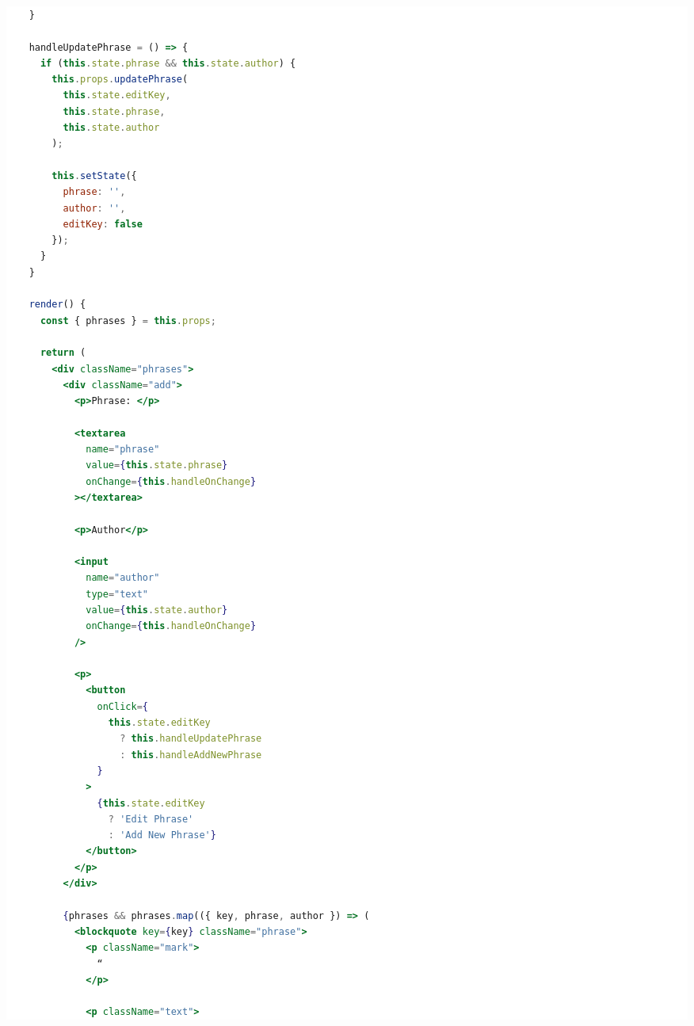 ```jsx
    }

    handleUpdatePhrase = () => {
      if (this.state.phrase && this.state.author) {
        this.props.updatePhrase(
          this.state.editKey,
          this.state.phrase,
          this.state.author
        );

        this.setState({
          phrase: '',
          author: '',
          editKey: false
        });
      }
    }

    render() {
      const { phrases } = this.props;

      return (
        <div className="phrases">
          <div className="add">
            <p>Phrase: </p>

            <textarea 
              name="phrase" 
              value={this.state.phrase} 
              onChange={this.handleOnChange}
            ></textarea>

            <p>Author</p>

            <input 
              name="author" 
              type="text" 
              value={this.state.author} 
              onChange={this.handleOnChange} 
            />

            <p>
              <button 
                onClick={
                  this.state.editKey 
                    ? this.handleUpdatePhrase 
                    : this.handleAddNewPhrase
                }
              >
                {this.state.editKey 
                  ? 'Edit Phrase' 
                  : 'Add New Phrase'}
              </button>
            </p>
          </div>

          {phrases && phrases.map(({ key, phrase, author }) => (
            <blockquote key={key} className="phrase">
              <p className="mark">
                “
              </p>

              <p className="text">
```
